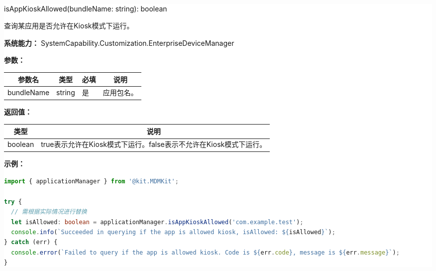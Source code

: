 isAppKioskAllowed(bundleName: string): boolean

查询某应用是否允许在Kiosk模式下运行。

**系统能力：** SystemCapability.Customization.EnterpriseDeviceManager



**参数：**

| 参数名    | 类型                                                    | 必填 | 说明                                                         |
| --------- | ------------------------------------------------------- | ---- | ------------------------------------------------------------ |
| bundleName | string                                                 | 是   | 应用包名。                                       |

**返回值：**

| 类型                | 说明                             |
| ------------------- | -------------------------------- |
| boolean    | true表示允许在Kiosk模式下运行。false表示不允许在Kiosk模式下运行。 |

**示例：**

```ts
import { applicationManager } from '@kit.MDMKit';

try {
  // 需根据实际情况进行替换
  let isAllowed: boolean = applicationManager.isAppKioskAllowed('com.example.test');
  console.info(`Succeeded in querying if the app is allowed kiosk, isAllowed: ${isAllowed}`);
} catch (err) {
  console.error(`Failed to query if the app is allowed kiosk. Code is ${err.code}, message is ${err.message}`);
}
```